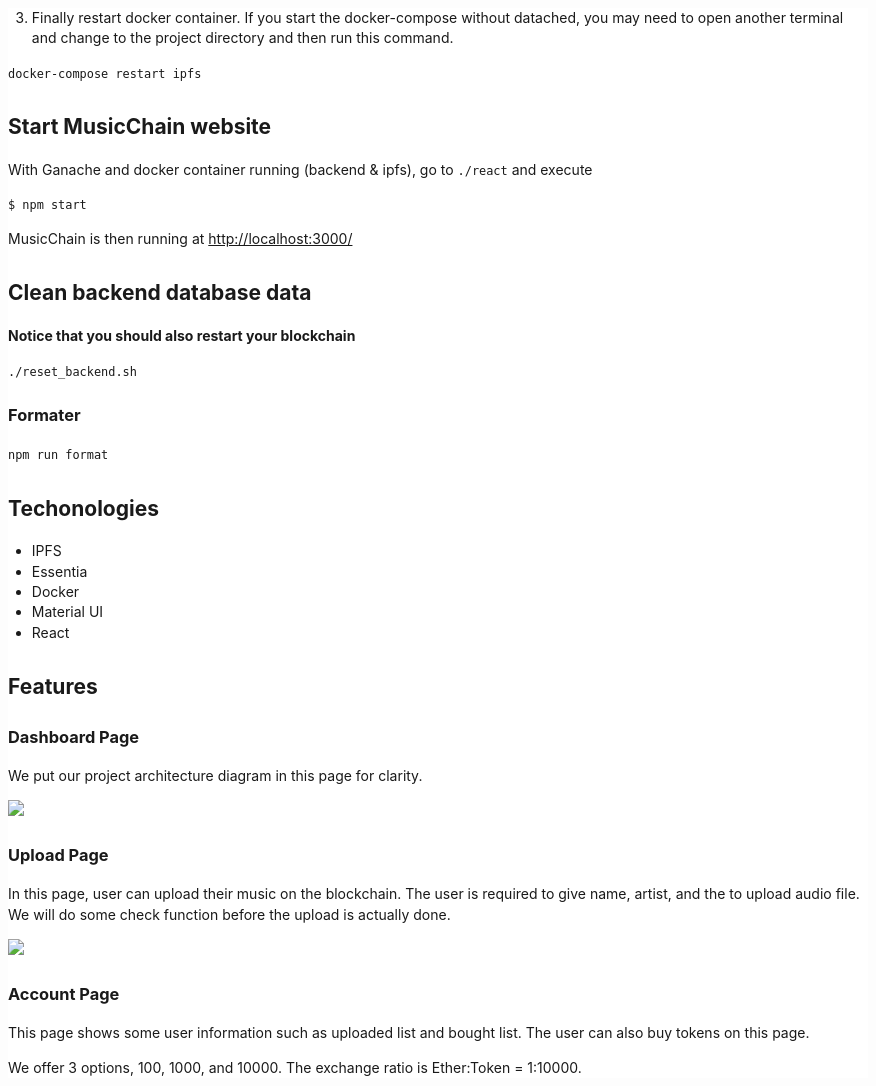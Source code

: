 3. Finally restart docker container. If you start the docker-compose without datached, you may need to open another terminal and change to the project directory and then run this command.
```
docker-compose restart ipfs
```
## Start MusicChain website
With Ganache and docker container running (backend & ipfs), go to `./react` and execute
```
$ npm start
```
MusicChain is then running at [http://localhost:3000/](http://localhost:3000/)
## Clean backend database data
**Notice that you should also restart your blockchain**
```
./reset_backend.sh
```

### Formater
```
npm run format
```

## Techonologies
- IPFS
- Essentia
- Docker
- Material UI
- React

## Features

### Dashboard Page
We put our project architecture diagram in this page for clarity.

![](https://i.imgur.com/WKTTByn.png)

### Upload Page
In this page, user can upload their music on the blockchain. The user is required to give name, artist, and the to upload audio file. We will do some check function before the upload is actually done.

![](https://i.imgur.com/X2Xxx1f.png)

### Account Page
This page shows some user information such as uploaded list and bought list. The user can also buy tokens on this page.

We offer 3 options, 100, 1000, and 10000. The exchange ratio is Ether:Token = 1:10000.
